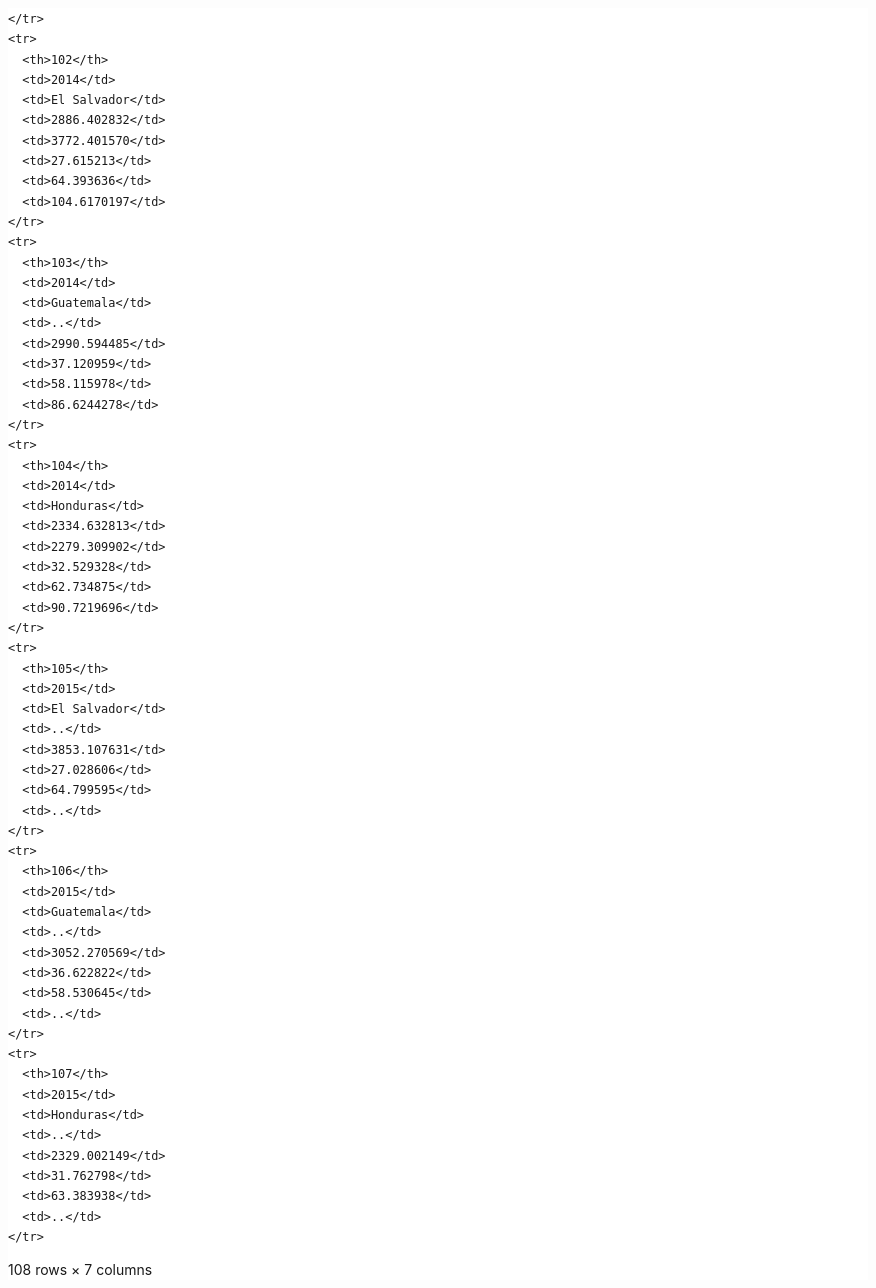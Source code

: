     </tr>
    <tr>
      <th>102</th>
      <td>2014</td>
      <td>El Salvador</td>
      <td>2886.402832</td>
      <td>3772.401570</td>
      <td>27.615213</td>
      <td>64.393636</td>
      <td>104.6170197</td>
    </tr>
    <tr>
      <th>103</th>
      <td>2014</td>
      <td>Guatemala</td>
      <td>..</td>
      <td>2990.594485</td>
      <td>37.120959</td>
      <td>58.115978</td>
      <td>86.6244278</td>
    </tr>
    <tr>
      <th>104</th>
      <td>2014</td>
      <td>Honduras</td>
      <td>2334.632813</td>
      <td>2279.309902</td>
      <td>32.529328</td>
      <td>62.734875</td>
      <td>90.7219696</td>
    </tr>
    <tr>
      <th>105</th>
      <td>2015</td>
      <td>El Salvador</td>
      <td>..</td>
      <td>3853.107631</td>
      <td>27.028606</td>
      <td>64.799595</td>
      <td>..</td>
    </tr>
    <tr>
      <th>106</th>
      <td>2015</td>
      <td>Guatemala</td>
      <td>..</td>
      <td>3052.270569</td>
      <td>36.622822</td>
      <td>58.530645</td>
      <td>..</td>
    </tr>
    <tr>
      <th>107</th>
      <td>2015</td>
      <td>Honduras</td>
      <td>..</td>
      <td>2329.002149</td>
      <td>31.762798</td>
      <td>63.383938</td>
      <td>..</td>
    </tr>
  </tbody>
</table>
<p>108 rows × 7 columns</p>